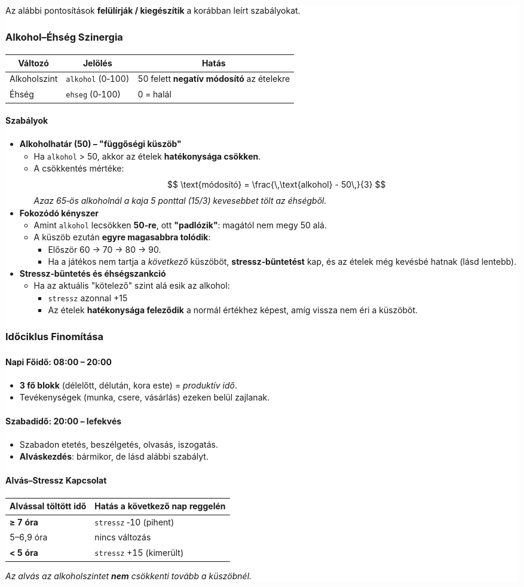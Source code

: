 Az alábbi pontosítások **felülírják / kiegészítik** a korábban leírt szabályokat.

### Alkohol–Éhség Szinergia

| Változó | Jelölés | Hatás |
|---------|---------|-------|
| Alkoholszint | `alkohol` (0‑100) | 50 felett **negatív módosító** az ételekre |
| Éhség | `ehseg` (0‑100) | 0 = halál |

#### Szabályok

- **Alkoholhatár (50) – "függőségi küszöb"**
    - Ha `alkohol` > 50, akkor az ételek **hatékonysága csökken**.
    - A csökkentés mértéke:
    $$
        \text{módosító} = \frac{\,\text{alkohol} - 50\,}{3}
    $$
    *Azaz 65‑ös alkoholnál a kaja 5 ponttal (15/3) kevesebbet tölt az éhségből.*
- **Fokozódó kényszer**
    - Amint `alkohol` lecsökken **50‑re**, ott **"padlózik"**: magától nem megy 50 alá.
    - A küszöb ezután **egyre magasabbra tolódik**:
        - Először 60 → 70 → 80 → 90.
        - Ha a játékos nem tartja a *következő* küszöböt, **stressz‑büntetést** kap, és az ételek még kevésbé hatnak (lásd lentebb).
- **Stressz‑büntetés és éhségszankció**
    - Ha az aktuális "kötelező" szint alá esik az alkohol:
        - `stressz` azonnal +15
        - Az ételek **hatékonysága feleződik** a normál értékhez képest, amíg vissza nem éri a küszöböt.

### Időciklus Finomítása

#### Napi Főidő: 08:00 – 20:00

- **3 fő blokk** (délelőtt, délután, kora este) = *produktív idő*.
- Tevékenységek (munka, csere, vásárlás) ezeken belül zajlanak.

#### Szabadidő: 20:00 – lefekvés

- Szabadon etetés, beszélgetés, olvasás, iszogatás.
- **Alváskezdés**: bármikor, de lásd alábbi szabályt.

#### Alvás–Stressz Kapcsolat

| Alvással töltött idő | Hatás a következő nap reggelén |
|----------------------|--------------------------------|
| **≥ 7 óra**          | `stressz` ‑10 (pihent) |
| 5–6,9 óra            | nincs változás |
| **< 5 óra**          | `stressz` +15 (kimerült) |

*Az alvás az alkoholszintet ***nem*** csökkenti tovább a küszöbnél.*
